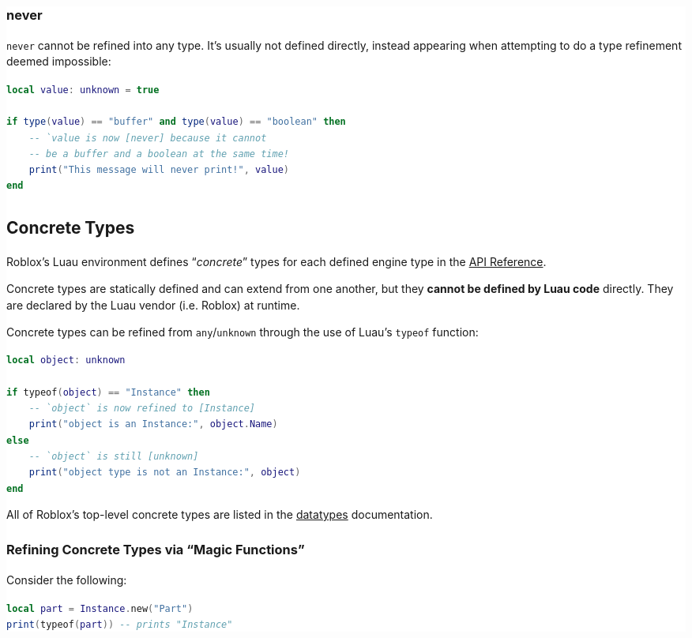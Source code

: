 ```lua
```

### [](https://devforum.roblox.com/t/type-annotations-a-guide-to-writing-luau-code-that-is-actually-good/2843221#never-12)never

`never` cannot be refined into any type. It’s usually not defined directly, instead appearing when attempting to do a type refinement deemed impossible:

```lua
local value: unknown = true

if type(value) == "buffer" and type(value) == "boolean" then
    -- `value is now [never] because it cannot
    -- be a buffer and a boolean at the same time!
    print("This message will never print!", value)
end
```

## [](https://devforum.roblox.com/t/type-annotations-a-guide-to-writing-luau-code-that-is-actually-good/2843221#concrete-types-13)Concrete Types

Roblox’s Luau environment defines “_concrete_” types for each defined engine type in the [API Reference](https://create.roblox.com/docs/en-us/reference/engine).

Concrete types are statically defined and can extend from one another, but they **cannot be defined by Luau code** directly. They are declared by the Luau vendor (i.e. Roblox) at runtime.

Concrete types can be refined from `any`/`unknown` through the use of Luau’s `typeof` function:

```lua
local object: unknown

if typeof(object) == "Instance" then
    -- `object` is now refined to [Instance]
    print("object is an Instance:", object.Name)
else
    -- `object` is still [unknown]
    print("object type is not an Instance:", object)
end
```

All of Roblox’s top-level concrete types are listed in the [datatypes](https://create.roblox.com/docs/en-us/reference/engine/datatypes) documentation.

### [](https://devforum.roblox.com/t/type-annotations-a-guide-to-writing-luau-code-that-is-actually-good/2843221#refining-concrete-types-via-magic-functions-14)Refining Concrete Types via “Magic Functions”

Consider the following:

```lua
local part = Instance.new("Part")
print(typeof(part)) -- prints "Instance"
```
